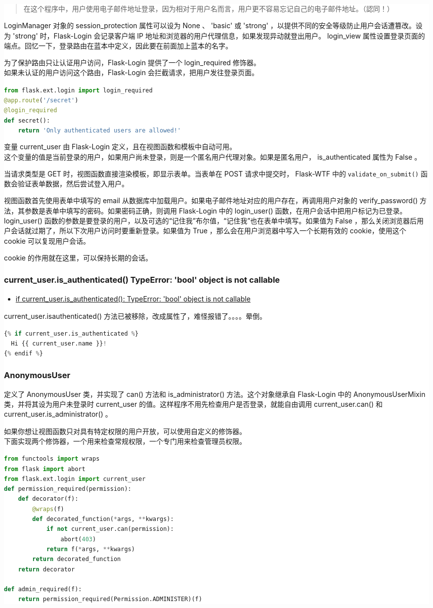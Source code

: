 > 在这个程序中，用户使用电子邮件地址登录，因为相对于用户名而言，用户更不容易忘记自己的电子邮件地址。（認同！）  

LoginManager 对象的 session_protection 属性可以设为 None 、 'basic' 或 'strong' ，以提供不同的安全等级防止用户会话遭篡改。设为 'strong' 时，Flask-Login 会记录客户端 IP 地址和浏览器的用户代理信息，如果发现异动就登出用户。 login_view 属性设置登录页面的端点。回忆一下，登录路由在蓝本中定义，因此要在前面加上蓝本的名字。        

为了保护路由只让认证用户访问，Flask-Login 提供了一个 login_required 修饰器。    
如果未认证的用户访问这个路由，Flask-Login 会拦截请求，把用户发往登录页面。  
```python
from flask.ext.login import login_required
@app.route('/secret')
@login_required
def secret():
    return 'Only authenticated users are allowed!'
```


变量 current_user 由 Flask-Login 定义，且在视图函数和模板中自动可用。   
这个变量的值是当前登录的用户，如果用户尚未登录，则是一个匿名用户代理对象。如果是匿名用户， is_authenticated 属性为 False 。

当请求类型是 GET 时，视图函数直接渲染模板，即显示表单。当表单在 POST 请求中提交时， Flask-WTF 中的 `validate_on_submit()` 函数会验证表单数据，然后尝试登入用户。    

视图函数首先使用表单中填写的 email 从数据库中加载用户。如果电子邮件地址对应的用户存在，再调用用户对象的 verify_password() 方法，其参数是表单中填写的密码。如果密码正确，则调用 Flask-Login 中的 login_user() 函数，在用户会话中把用户标记为已登录。 login_user() 函数的参数是要登录的用户，以及可选的“记住我”布尔值，“记住我”也在表单中填写。如果值为 False ，那么关闭浏览器后用户会话就过期了，所以下次用户访问时要重新登录。如果值为 True ，那么会在用户浏览器中写入一个长期有效的 cookie，使用这个 cookie 可以复现用户会话。         

cookie 的作用就在这里，可以保持长期的会话。     

### current_user.is_authenticated() TypeError: 'bool' object is not callable
- [if current_user.is_authenticated(): TypeError: 'bool' object is not callable](https://github.com/dpgaspar/Flask-AppBuilder/issues/235)

current_user.isauthenticated() 方法已被移除，改成属性了，难怪报错了。。。。晕倒。       
```python
{% if current_user.is_authenticated %}
  Hi {{ current_user.name }}!
{% endif %}
```

### AnonymousUser
定义了 AnonymousUser 类，并实现了 can() 方法和 is_administrator() 方法。这个对象继承自 Flask-Login 中的 AnonymousUserMixin 类，并将其设为用户未登录时 current_user 的值。这样程序不用先检查用户是否登录，就能自由调用 current_user.can() 和 current_user.is_administrator() 。      

如果你想让视图函数只对具有特定权限的用户开放，可以使用自定义的修饰器。      
下面实现两个修饰器，一个用来检查常规权限，一个专门用来检查管理员权限。  
```python
from functools import wraps
from flask import abort
from flask.ext.login import current_user
def permission_required(permission):
    def decorator(f):
        @wraps(f)
        def decorated_function(*args, **kwargs):
            if not current_user.can(permission):
                abort(403)
            return f(*args, **kwargs)
        return decorated_function
    return decorator

def admin_required(f):
    return permission_required(Permission.ADMINISTER)(f)
```
